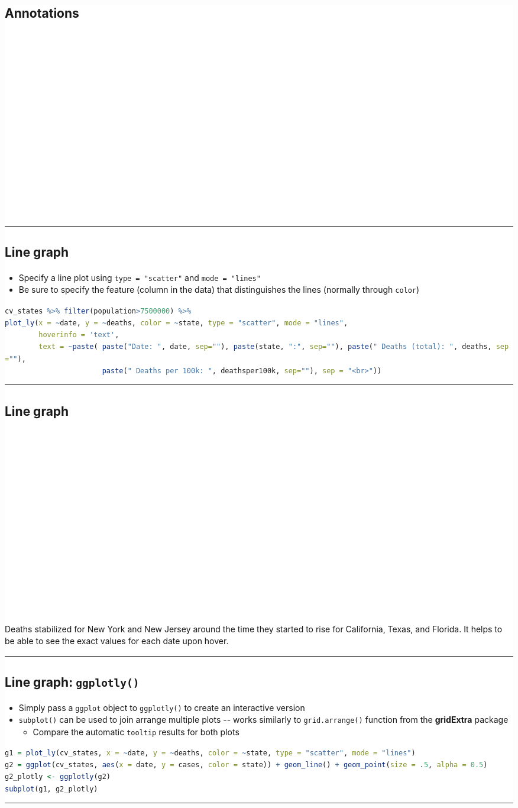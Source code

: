 ## Annotations

<div id="htmlwidget-6df1dbb8610faf9b2ff4" style="width:75%;height:311.472px;" class="widgetframe html-widget"></div>
<script type="application/json" data-for="htmlwidget-6df1dbb8610faf9b2ff4">{"x":{"url":"slides_files/figure-html//widgets/widget_unnamed-chunk-20.html","options":{"xdomain":"*","allowfullscreen":false,"lazyload":false}},"evals":[],"jsHooks":[]}</script>

---

## Line graph

- Specify a line plot using `type = "scatter"` and `mode = "lines"`
- Be sure to specify the feature (column in the data) that distinguishes the lines (normally through `color`)


```r
cv_states %>% filter(population>7500000) %>% 
plot_ly(x = ~date, y = ~deaths, color = ~state, type = "scatter", mode = "lines",
        hoverinfo = 'text',
        text = ~paste( paste("Date: ", date, sep=""), paste(state, ":", sep=""), paste(" Deaths (total): ", deaths, sep=""), 
                       paste(" Deaths per 100k: ", deathsper100k, sep=""), sep = "<br>"))
```

---

## Line graph

<div id="htmlwidget-089f19095b8faa9dcbe7" style="width:75%;height:311.472px;" class="widgetframe html-widget"></div>
<script type="application/json" data-for="htmlwidget-089f19095b8faa9dcbe7">{"x":{"url":"slides_files/figure-html//widgets/widget_unnamed-chunk-22.html","options":{"xdomain":"*","allowfullscreen":false,"lazyload":false}},"evals":[],"jsHooks":[]}</script>

Deaths stabilized for New York and New Jersey around the time they started to rise for California, Texas, and Florida.
It helps to be able to see the exact values for each date upon hover.

---

## Line graph: `ggplotly()`

- Simply pass a `ggplot` object to `ggplotly()` to create an interactive version
- `subplot()` can be used to join arrange multiple plots -- works similarly to `grid.arrange()` function from the **gridExtra** package
  - Compare the automatic `tooltip` results for both plots


```r
g1 = plot_ly(cv_states, x = ~date, y = ~deaths, color = ~state, type = "scatter", mode = "lines")
g2 = ggplot(cv_states, aes(x = date, y = cases, color = state)) + geom_line() + geom_point(size = .5, alpha = 0.5)
g2_plotly <- ggplotly(g2)
subplot(g1, g2_plotly)
```

---